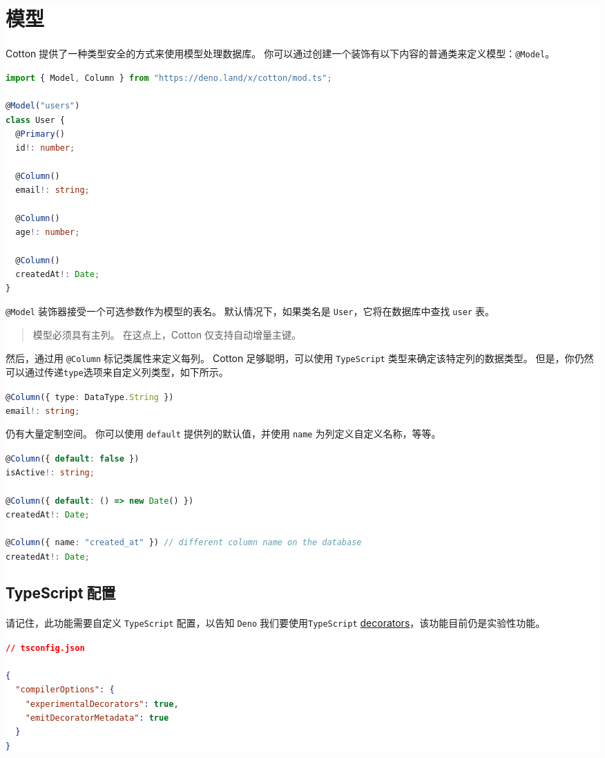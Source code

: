 # 模型

Cotton 提供了一种类型安全的方式来使用模型处理数据库。 你可以通过创建一个装饰有以下内容的普通类来定义模型：`@Model`。

```ts
import { Model, Column } from "https://deno.land/x/cotton/mod.ts";

@Model("users")
class User {
  @Primary()
  id!: number;

  @Column()
  email!: string;

  @Column()
  age!: number;

  @Column()
  createdAt!: Date;
}
```

`@Model` 装饰器接受一个可选参数作为模型的表名。 默认情况下，如果类名是 `User`，它将在数据库中查找 `user` 表。

> 模型必须具有主列。 在这点上，Cotton 仅支持自动增量主键。

然后，通过用 `@Column` 标记类属性来定义每列。 Cotton 足够聪明，可以使用 `TypeScript` 类型来确定该特定列的数据类型。 但是，你仍然可以通过传递`type`选项来自定义列类型，如下所示。

```ts
@Column({ type: DataType.String })
email!: string;
```

仍有大量定制空间。 你可以使用 `default` 提供列的默认值，并使用 `name` 为列定义自定义名称，等等。

```ts
@Column({ default: false })
isActive!: string;

@Column({ default: () => new Date() })
createdAt!: Date;

@Column({ name: "created_at" }) // different column name on the database
createdAt!: Date;
```

## TypeScript 配置

请记住，此功能需要自定义 `TypeScript` 配置，以告知 `Deno` 我们要使用`TypeScript` [decorators](https://www.typescriptlang.org/docs/handbook/decorators.html)，该功能目前仍是实验性功能。

```json
// tsconfig.json

{
  "compilerOptions": {
    "experimentalDecorators": true,
    "emitDecoratorMetadata": true
  }
}
```
